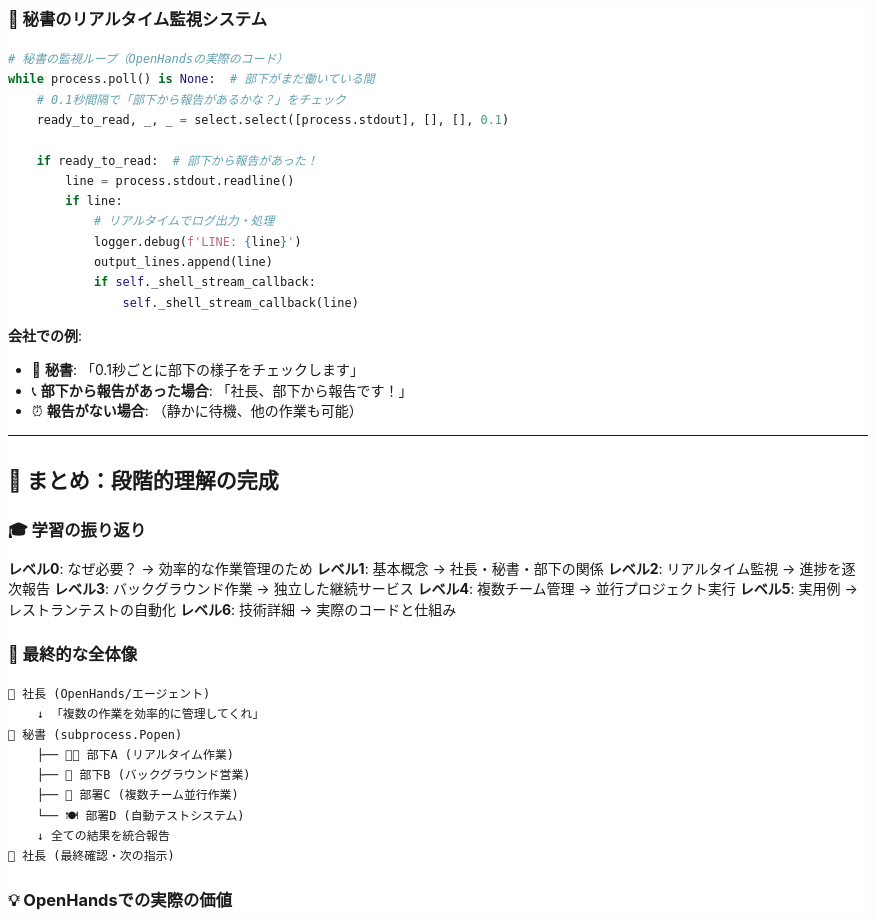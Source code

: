 ### 👀 秘書のリアルタイム監視システム

```python
# 秘書の監視ループ（OpenHandsの実際のコード）
while process.poll() is None:  # 部下がまだ働いている間
    # 0.1秒間隔で「部下から報告があるかな？」をチェック
    ready_to_read, _, _ = select.select([process.stdout], [], [], 0.1)
    
    if ready_to_read:  # 部下から報告があった！
        line = process.stdout.readline()
        if line:
            # リアルタイムでログ出力・処理
            logger.debug(f'LINE: {line}')
            output_lines.append(line)
            if self._shell_stream_callback:
                self._shell_stream_callback(line)
```

**会社での例**:
- 👀 **秘書**: 「0.1秒ごとに部下の様子をチェックします」
- 📞 **部下から報告があった場合**: 「社長、部下から報告です！」
- ⏰ **報告がない場合**: （静かに待機、他の作業も可能）

---

## 🎯 **まとめ：段階的理解の完成**

### 🎓 学習の振り返り

**レベル0**: なぜ必要？ → 効率的な作業管理のため
**レベル1**: 基本概念 → 社長・秘書・部下の関係
**レベル2**: リアルタイム監視 → 進捗を逐次報告
**レベル3**: バックグラウンド作業 → 独立した継続サービス
**レベル4**: 複数チーム管理 → 並行プロジェクト実行
**レベル5**: 実用例 → レストランテストの自動化
**レベル6**: 技術詳細 → 実際のコードと仕組み

### 🏢 最終的な全体像

```
👔 社長 (OpenHands/エージェント)
    ↓ 「複数の作業を効率的に管理してくれ」
📝 秘書 (subprocess.Popen)
    ├── 👨‍💼 部下A (リアルタイム作業)
    ├── 🏪 部下B (バックグラウンド営業)
    ├── 👥 部署C (複数チーム並行作業)
    └── 🍽️ 部署D (自動テストシステム)
    ↓ 全ての結果を統合報告
👔 社長 (最終確認・次の指示)
```

### 💡 OpenHandsでの実際の価値
